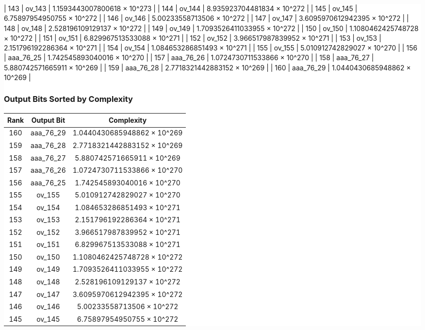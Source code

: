 | 143 | ov_143 | 1.1593443007800618 × 10^273 |
| 144 | ov_144 | 8.935923704481834 × 10^272 |
| 145 | ov_145 | 6.75897954950755 × 10^272 |
| 146 | ov_146 | 5.00233558713506 × 10^272 |
| 147 | ov_147 | 3.6095970612942395 × 10^272 |
| 148 | ov_148 | 2.528196109129137 × 10^272 |
| 149 | ov_149 | 1.7093526411033955 × 10^272 |
| 150 | ov_150 | 1.1080462425748728 × 10^272 |
| 151 | ov_151 | 6.829967513533088 × 10^271 |
| 152 | ov_152 | 3.966517987839952 × 10^271 |
| 153 | ov_153 | 2.151796192286364 × 10^271 |
| 154 | ov_154 | 1.084653286851493 × 10^271 |
| 155 | ov_155 | 5.010912742829027 × 10^270 |
| 156 | aaa_76_25 | 1.742545893040016 × 10^270 |
| 157 | aaa_76_26 | 1.0724730711533866 × 10^270 |
| 158 | aaa_76_27 | 5.880742571665911 × 10^269 |
| 159 | aaa_76_28 | 2.7718321442883152 × 10^269 |
| 160 | aaa_76_29 | 1.0440430685948862 × 10^269 |

### Output Bits Sorted by Complexity

| Rank | Output Bit | Complexity |
|:----:|:----------:|:----------:|
| 160 | aaa_76_29 | 1.0440430685948862 × 10^269 |
| 159 | aaa_76_28 | 2.7718321442883152 × 10^269 |
| 158 | aaa_76_27 | 5.880742571665911 × 10^269 |
| 157 | aaa_76_26 | 1.0724730711533866 × 10^270 |
| 156 | aaa_76_25 | 1.742545893040016 × 10^270 |
| 155 | ov_155 | 5.010912742829027 × 10^270 |
| 154 | ov_154 | 1.084653286851493 × 10^271 |
| 153 | ov_153 | 2.151796192286364 × 10^271 |
| 152 | ov_152 | 3.966517987839952 × 10^271 |
| 151 | ov_151 | 6.829967513533088 × 10^271 |
| 150 | ov_150 | 1.1080462425748728 × 10^272 |
| 149 | ov_149 | 1.7093526411033955 × 10^272 |
| 148 | ov_148 | 2.528196109129137 × 10^272 |
| 147 | ov_147 | 3.6095970612942395 × 10^272 |
| 146 | ov_146 | 5.00233558713506 × 10^272 |
| 145 | ov_145 | 6.75897954950755 × 10^272 |